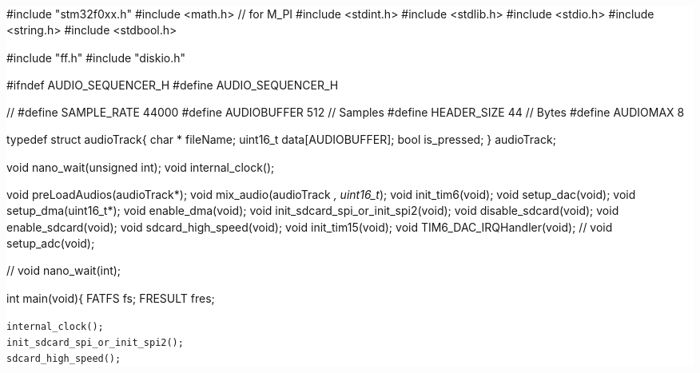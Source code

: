#include "stm32f0xx.h"
#include <math.h>   // for M_PI
#include <stdint.h>
#include <stdlib.h>
#include <stdio.h>
#include <string.h>
#include <stdbool.h>



#include "ff.h"
#include "diskio.h"

#ifndef AUDIO_SEQUENCER_H
#define AUDIO_SEQUENCER_H

// #define SAMPLE_RATE 44000
#define AUDIOBUFFER 512 // Samples
#define HEADER_SIZE 44 // Bytes
#define AUDIOMAX 8

typedef struct audioTrack{
    char * fileName;
    uint16_t data[AUDIOBUFFER];
    bool is_pressed;
} audioTrack;


void nano_wait(unsigned int);
void internal_clock();

void preLoadAudios(audioTrack*);
void mix_audio(audioTrack *, uint16_t*);
void init_tim6(void);
void setup_dac(void);
void setup_dma(uint16_t*);
void enable_dma(void);
void init_sdcard_spi_or_init_spi2(void);
void disable_sdcard(void);
void enable_sdcard(void);
void sdcard_high_speed(void);
void init_tim15(void);
void TIM6_DAC_IRQHandler(void);
// void setup_adc(void);




// void nano_wait(int);




int main(void){
    FATFS fs;
    FRESULT fres;

    internal_clock();
    init_sdcard_spi_or_init_spi2();
    sdcard_high_speed();
